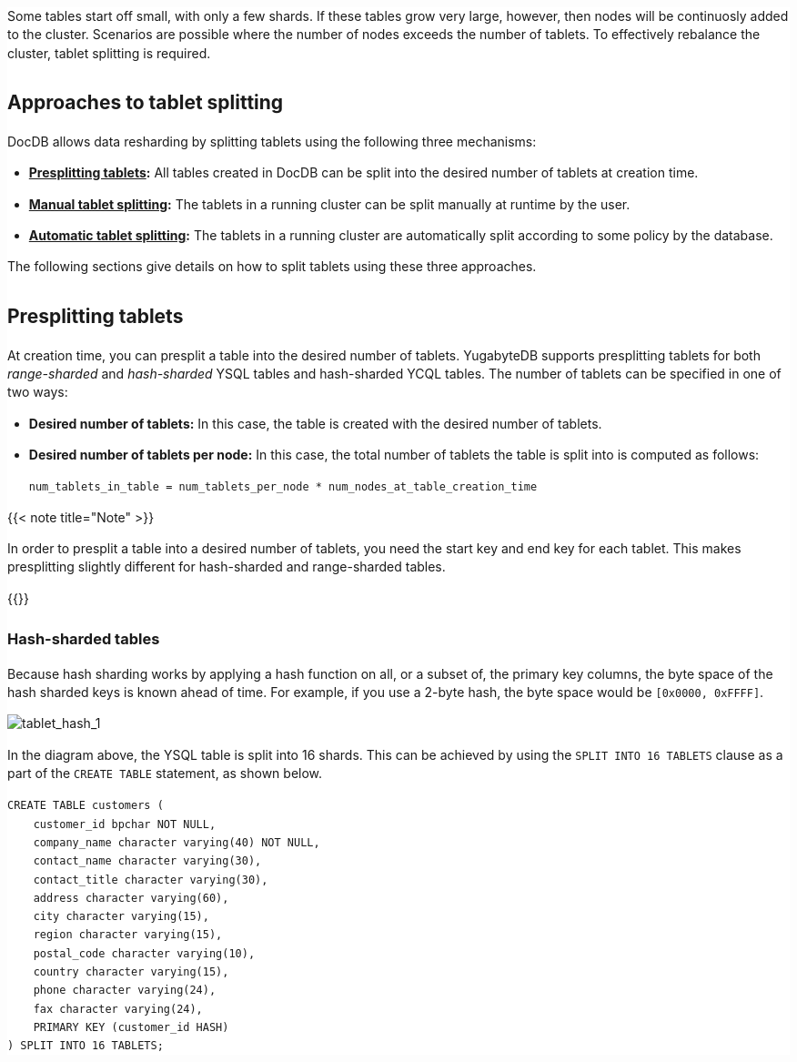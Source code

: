 Some tables start off small, with only a few shards. If these tables grow very large, however, then nodes will be continuosly added to the cluster.  Scenarios are possible where the number of nodes exceeds the number of tablets. To effectively rebalance the cluster, tablet splitting is required.

## Approaches to tablet splitting

DocDB allows data resharding by splitting tablets using the following three mechanisms:

* **[Presplitting tablets](#presplitting-tablets-beta):** All tables created in DocDB can be split into the desired number of tablets at creation time.

* **[Manual tablet splitting](#manual-tablet-splitting):** The tablets in a running cluster can be split manually at runtime by the user.

* **[Automatic tablet splitting](#automatic-tablet-splitting-beta):** The tablets in a running cluster are automatically split according to some policy by the database.

The following sections give details on how to split tablets using these three approaches.

## Presplitting tablets

At creation time, you can presplit a table into the desired number of tablets. YugabyteDB supports presplitting tablets for both *range-sharded* and *hash-sharded* YSQL tables and hash-sharded YCQL tables. The number of tablets can be specified in one of two ways:

* **Desired number of tablets:** In this case, the table is created with the desired number of tablets.
* **Desired number of tablets per node:** In this case, the total number of tablets the table is split into is computed as follows:

    ```
    num_tablets_in_table = num_tablets_per_node * num_nodes_at_table_creation_time
    ```

{{< note title="Note" >}}

In order to presplit a table into a desired number of tablets, you need the start key and end key for each tablet. This makes presplitting slightly different for hash-sharded and range-sharded tables.

{{</note >}}

### Hash-sharded tables

 Because hash sharding works by applying a hash function on all, or a subset of, the primary key columns, the byte space of the hash sharded keys is known ahead of time. For example, if you use a 2-byte hash, the byte space would be `[0x0000, 0xFFFF]`.

![tablet_hash_1](/images/architecture/tablet_hash_1.png)

In the diagram above, the YSQL table is split into 16 shards. This can be achieved by using the `SPLIT INTO 16 TABLETS` clause as a part of the `CREATE TABLE` statement, as shown below.

```
CREATE TABLE customers (
    customer_id bpchar NOT NULL,
    company_name character varying(40) NOT NULL,
    contact_name character varying(30),
    contact_title character varying(30),
    address character varying(60),
    city character varying(15),
    region character varying(15),
    postal_code character varying(10),
    country character varying(15),
    phone character varying(24),
    fax character varying(24),
    PRIMARY KEY (customer_id HASH)
) SPLIT INTO 16 TABLETS;
```